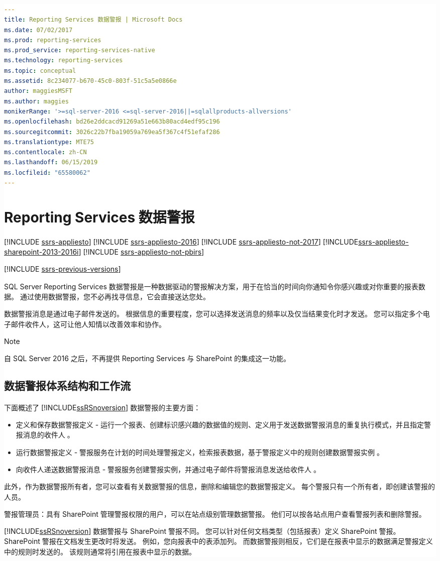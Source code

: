 ```yaml
---
title: Reporting Services 数据警报 | Microsoft Docs
ms.date: 07/02/2017
ms.prod: reporting-services
ms.prod_service: reporting-services-native
ms.technology: reporting-services
ms.topic: conceptual
ms.assetid: 8c234077-b670-45c0-803f-51c5a5e0866e
author: maggiesMSFT
ms.author: maggies
monikerRange: '>=sql-server-2016 <=sql-server-2016||=sqlallproducts-allversions'
ms.openlocfilehash: bd26e2ddcacd91269a51e663b80acd4edf95c196
ms.sourcegitcommit: 3026c22b7fba19059a769ea5f367c4f51efaf286
ms.translationtype: MTE75
ms.contentlocale: zh-CN
ms.lasthandoff: 06/15/2019
ms.locfileid: "65580062"
---
```

# <a name="reporting-services-data-alerts"></a>Reporting Services 数据警报

[!INCLUDE [ssrs-appliesto](../includes/ssrs-appliesto.md)] [!INCLUDE [ssrs-appliesto-2016](../includes/ssrs-appliesto-2016.md)] [!INCLUDE [ssrs-appliesto-not-2017](../includes/ssrs-appliesto-not-2017.md)] [!INCLUDE[ssrs-appliesto-sharepoint-2013-2016i](../includes/ssrs-appliesto-sharepoint-2013-2016.md)] [!INCLUDE [ssrs-appliesto-not-pbirs](../includes/ssrs-appliesto-not-pbirs.md)]

[!INCLUDE [ssrs-previous-versions](../includes/ssrs-previous-versions.md)]

SQL Server Reporting Services 数据警报是一种数据驱动的警报解决方案，用于在恰当的时间向你通知令你感兴趣或对你重要的报表数据。 通过使用数据警报，您不必再找寻信息，它会直接送达您处。

数据警报消息是通过电子邮件发送的。 根据信息的重要程度，您可以选择发送消息的频率以及仅当结果变化时才发送。 您可以指定多个电子邮件收件人，这可让他人知情以改善效率和协作。

> [!NOTE]
> 自 SQL Server 2016 之后，不再提供 Reporting Services 与 SharePoint 的集成这一功能。

##  <a name="AlertingWF"></a> 数据警报体系结构和工作流

下面概述了 [!INCLUDE[ssRSnoversion](../includes/ssrsnoversion-md.md)] 数据警报的主要方面：

-   定义和保存数据警报定义 - 运行一个报表、创建标识感兴趣的数据值的规则、定义用于发送数据警报消息的重复执行模式，并且指定警报消息的收件人  。  
  
-   运行数据警报定义 - 警报服务在计划的时间处理警报定义，检索报表数据，基于警报定义中的规则创建数据警报实例  。  
  
-   向收件人递送数据警报消息 - 警报服务创建警报实例，并通过电子邮件将警报消息发送给收件人  。  
  
 此外，作为数据警报所有者，您可以查看有关数据警报的信息，删除和编辑您的数据警报定义。 每个警报只有一个所有者，即创建该警报的人员。  
  
 警报管理员：具有 SharePoint 管理警报权限的用户，可以在站点级别管理数据警报。 他们可以按各站点用户查看警报列表和删除警报。  
  
 [!INCLUDE[ssRSnoversion](../includes/ssrsnoversion-md.md)] 数据警报与 SharePoint 警报不同。 您可以针对任何文档类型（包括报表）定义 SharePoint 警报。 SharePoint 警报在文档发生更改时将发送。 例如，您向报表中的表添加列。 而数据警报则相反，它们是在报表中显示的数据满足警报定义中的规则时发送的。 该规则通常将引用在报表中显示的数据。  
  